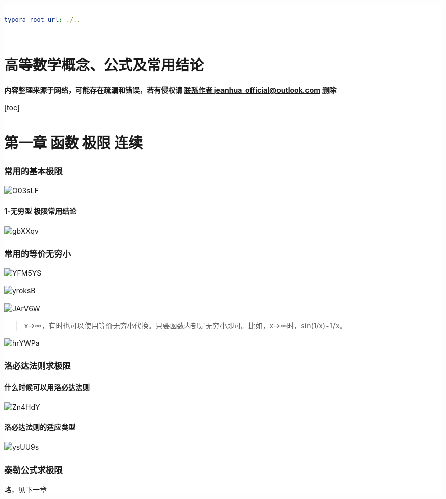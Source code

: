 ```yaml
---
typora-root-url: ./..
---
```


<meta name="referrer" content="never">

# 高等数学概念、公式及常用结论

**内容整理来源于网络，可能存在疏漏和错误，若有侵权请 [联系作者 jeanhua_official@outlook.com](jeanhua_official@outlook.com) 删除**

[toc]

# 第一章 函数 极限 连续

### 常用的基本极限

![O03sLF](/image/高等数学笔记/3318028-20240614082355081-1155604458.png)

#### 1-无穷型 极限常用结论

![gbXXqv](/image/高等数学笔记/3318028-20240614082354805-662636124.png)

### 常用的等价无穷小

![YFM5YS](/image/高等数学笔记/3318028-20240614082354976-1914856122.png)

![yroksB](/image/高等数学笔记/3318028-20240614082354790-1647451476.png)

![JArV6W](/image/高等数学笔记/3318028-20240614082354980-1268379576.png)

> x→∞，有时也可以使用等价无穷小代换。只要函数内部是无穷小即可。比如，x→∞时，sin(1/x)~1/x。

![hrYWPa](/image/高等数学笔记/3318028-20240614082354770-1544381818.png)

### 洛必达法则求极限

#### 什么时候可以用洛必达法则

![Zn4HdY](/image/高等数学笔记/3318028-20240614082355095-1987717269.png)

#### 洛必达法则的适应类型

![ysUU9s](/image/高等数学笔记/3318028-20240614082355183-934488805.png)

### 泰勒公式求极限

略，见下一章
